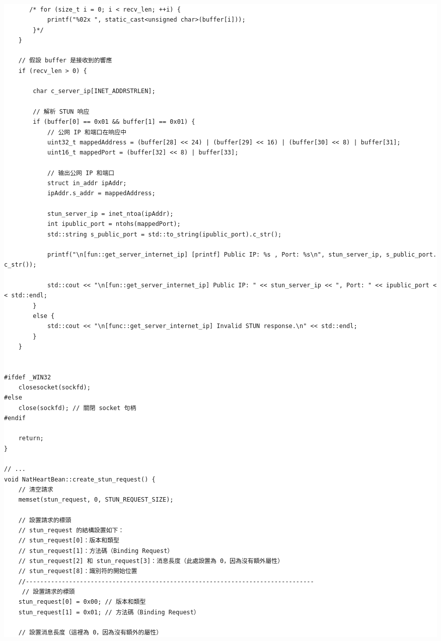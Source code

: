```
       /* for (size_t i = 0; i < recv_len; ++i) {
            printf("%02x ", static_cast<unsigned char>(buffer[i]));
        }*/
    }

    // 假設 buffer 是接收到的響應
    if (recv_len > 0) {
         
        char c_server_ip[INET_ADDRSTRLEN]; 
       
        // 解析 STUN 响应
        if (buffer[0] == 0x01 && buffer[1] == 0x01) {
            // 公网 IP 和端口在响应中
            uint32_t mappedAddress = (buffer[28] << 24) | (buffer[29] << 16) | (buffer[30] << 8) | buffer[31];
            uint16_t mappedPort = (buffer[32] << 8) | buffer[33];

            // 输出公网 IP 和端口
            struct in_addr ipAddr;
            ipAddr.s_addr = mappedAddress;

            stun_server_ip = inet_ntoa(ipAddr);
            int ipublic_port = ntohs(mappedPort);
            std::string s_public_port = std::to_string(ipublic_port).c_str();

            printf("\n[fun::get_server_internet_ip] [printf] Public IP: %s , Port: %s\n", stun_server_ip, s_public_port.c_str());

            std::cout << "\n[fun::get_server_internet_ip] Public IP: " << stun_server_ip << ", Port: " << ipublic_port << std::endl;
        }
        else {
            std::cout << "\n[func::get_server_internet_ip] Invalid STUN response.\n" << std::endl;
        } 
    }
     

#ifdef _WIN32
    closesocket(sockfd);
#else
    close(sockfd); // 關閉 socket 句柄
#endif

    return;
}

// ...
void NatHeartBean::create_stun_request() {
    // 清空請求
    memset(stun_request, 0, STUN_REQUEST_SIZE);

    // 設置請求的標頭
    // stun_request 的結構設置如下：
    // stun_request[0]：版本和類型
    // stun_request[1]：方法碼（Binding Request）
    // stun_request[2] 和 stun_request[3]：消息長度（此處設置為 0，因為沒有額外屬性）
    // stun_request[8]：識別符的開始位置
	//--------------------------------------------------------------------------------
     // 設置請求的標頭
    stun_request[0] = 0x00; // 版本和類型
    stun_request[1] = 0x01; // 方法碼（Binding Request）

    // 設置消息長度（這裡為 0，因為沒有額外的屬性）
```